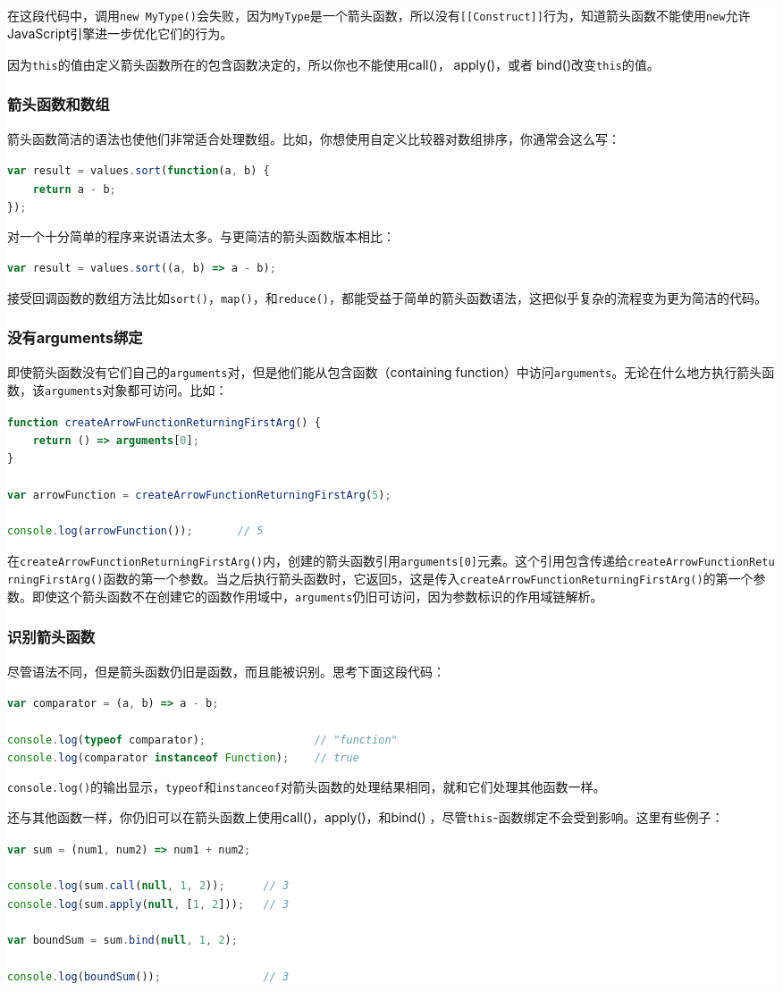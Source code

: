 在这段代码中，调用`new MyType()`会失败，因为`MyType`是一个箭头函数，所以没有`[[Construct]]`行为，知道箭头函数不能使用`new`允许JavaScript引擎进一步优化它们的行为。

因为`this`的值由定义箭头函数所在的包含函数决定的，所以你也不能使用call()， apply()，或者 bind()改变`this`的值。

### 箭头函数和数组
箭头函数简洁的语法也使他们非常适合处理数组。比如，你想使用自定义比较器对数组排序，你通常会这么写：

```js
var result = values.sort(function(a, b) {
    return a - b;
});
```

对一个十分简单的程序来说语法太多。与更简洁的箭头函数版本相比：

```js
var result = values.sort((a, b) => a - b);
```

接受回调函数的数组方法比如`sort()`，`map()`，和`reduce()`，都能受益于简单的箭头函数语法，这把似乎复杂的流程变为更为简洁的代码。

### 没有arguments绑定
即使箭头函数没有它们自己的`arguments`对，但是他们能从包含函数（containing function）中访问`arguments`。无论在什么地方执行箭头函数，该`arguments`对象都可访问。比如：

```js
function createArrowFunctionReturningFirstArg() {
    return () => arguments[0];
}

var arrowFunction = createArrowFunctionReturningFirstArg(5);

console.log(arrowFunction());       // 5
```

在`createArrowFunctionReturningFirstArg()`内，创建的箭头函数引用`arguments[0]`元素。这个引用包含传递给`createArrowFunctionReturningFirstArg()`函数的第一个参数。当之后执行箭头函数时，它返回`5`，这是传入`createArrowFunctionReturningFirstArg()`的第一个参数。即使这个箭头函数不在创建它的函数作用域中，`arguments`仍旧可访问，因为参数标识的作用域链解析。

### 识别箭头函数
尽管语法不同，但是箭头函数仍旧是函数，而且能被识别。思考下面这段代码：

```js
var comparator = (a, b) => a - b;

console.log(typeof comparator);                 // "function"
console.log(comparator instanceof Function);    // true
```

`console.log()`的输出显示，`typeof`和`instanceof`对箭头函数的处理结果相同，就和它们处理其他函数一样。

还与其他函数一样，你仍旧可以在箭头函数上使用call()，apply()，和bind() ，尽管`this`-函数绑定不会受到影响。这里有些例子：

```js
var sum = (num1, num2) => num1 + num2;

console.log(sum.call(null, 1, 2));      // 3
console.log(sum.apply(null, [1, 2]));   // 3

var boundSum = sum.bind(null, 1, 2);

console.log(boundSum());                // 3
```
